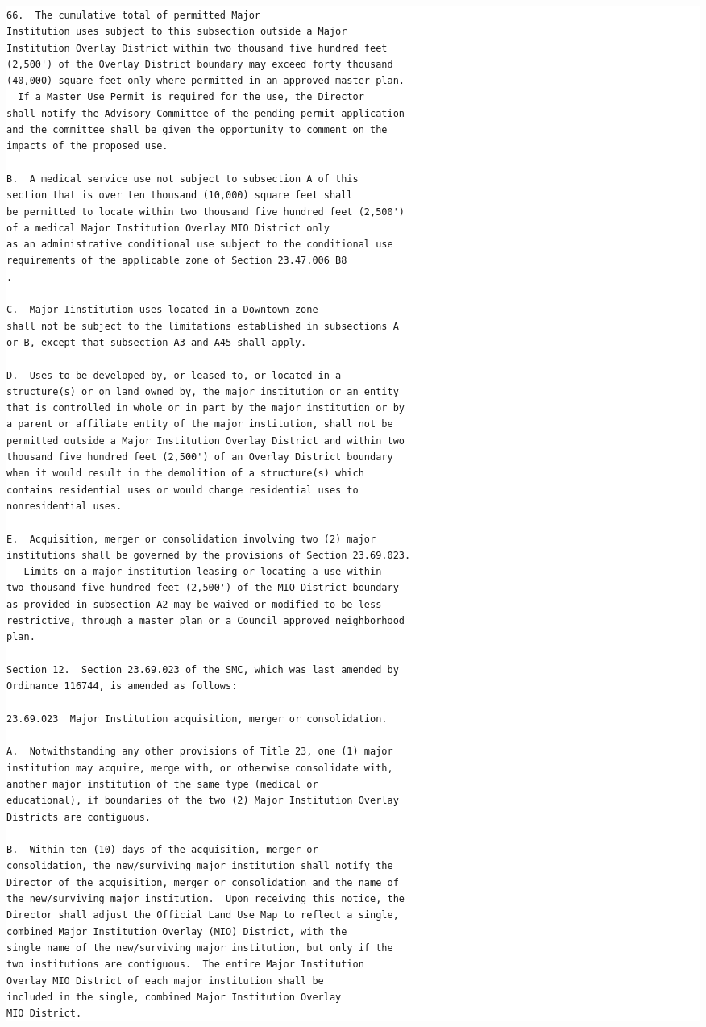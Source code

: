   
  
    66.  The cumulative total of permitted Major  
    Institution uses subject to this subsection outside a Major  
    Institution Overlay District within two thousand five hundred feet  
    (2,500') of the Overlay District boundary may exceed forty thousand  
    (40,000) square feet only where permitted in an approved master plan.  
      If a Master Use Permit is required for the use, the Director  
    shall notify the Advisory Committee of the pending permit application  
    and the committee shall be given the opportunity to comment on the  
    impacts of the proposed use.  
  
    B.  A medical service use not subject to subsection A of this  
    section that is over ten thousand (10,000) square feet shall  
    be permitted to locate within two thousand five hundred feet (2,500')  
    of a medical Major Institution Overlay MIO District only  
    as an administrative conditional use subject to the conditional use  
    requirements of the applicable zone of Section 23.47.006 B8  
    .  
  
    C.  Major Iinstitution uses located in a Downtown zone  
    shall not be subject to the limitations established in subsections A  
    or B, except that subsection A3 and A45 shall apply.  
  
    D.  Uses to be developed by, or leased to, or located in a  
    structure(s) or on land owned by, the major institution or an entity  
    that is controlled in whole or in part by the major institution or by  
    a parent or affiliate entity of the major institution, shall not be  
    permitted outside a Major Institution Overlay District and within two  
    thousand five hundred feet (2,500') of an Overlay District boundary  
    when it would result in the demolition of a structure(s) which  
    contains residential uses or would change residential uses to  
    nonresidential uses.  
  
    E.  Acquisition, merger or consolidation involving two (2) major  
    institutions shall be governed by the provisions of Section 23.69.023.  
       Limits on a major institution leasing or locating a use within  
    two thousand five hundred feet (2,500') of the MIO District boundary  
    as provided in subsection A2 may be waived or modified to be less  
    restrictive, through a master plan or a Council approved neighborhood  
    plan.  
  
    Section 12.  Section 23.69.023 of the SMC, which was last amended by  
    Ordinance 116744, is amended as follows:  
  
    23.69.023  Major Institution acquisition, merger or consolidation.  
  
    A.  Notwithstanding any other provisions of Title 23, one (1) major  
    institution may acquire, merge with, or otherwise consolidate with,  
    another major institution of the same type (medical or  
    educational), if boundaries of the two (2) Major Institution Overlay  
    Districts are contiguous.  
  
    B.  Within ten (10) days of the acquisition, merger or  
    consolidation, the new/surviving major institution shall notify the  
    Director of the acquisition, merger or consolidation and the name of  
    the new/surviving major institution.  Upon receiving this notice, the  
    Director shall adjust the Official Land Use Map to reflect a single,  
    combined Major Institution Overlay (MIO) District, with the  
    single name of the new/surviving major institution, but only if the  
    two institutions are contiguous.  The entire Major Institution  
    Overlay MIO District of each major institution shall be  
    included in the single, combined Major Institution Overlay   
    MIO District.  
  